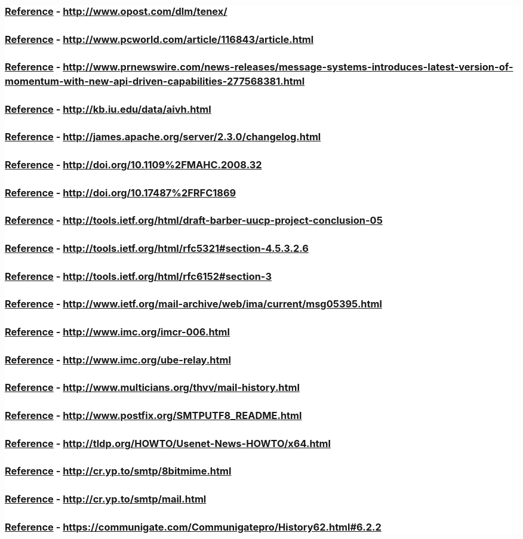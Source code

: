 ### [Reference](http://www.opost.com/dlm/tenex/) - http://www.opost.com/dlm/tenex/
### [Reference](http://www.pcworld.com/article/116843/article.html) - http://www.pcworld.com/article/116843/article.html
### [Reference](http://www.prnewswire.com/news-releases/message-systems-introduces-latest-version-of-momentum-with-new-api-driven-capabilities-277568381.html) - http://www.prnewswire.com/news-releases/message-systems-introduces-latest-version-of-momentum-with-new-api-driven-capabilities-277568381.html
### [Reference](http://kb.iu.edu/data/aivh.html) - http://kb.iu.edu/data/aivh.html
### [Reference](http://james.apache.org/server/2.3.0/changelog.html) - http://james.apache.org/server/2.3.0/changelog.html
### [Reference](http://doi.org/10.1109%2FMAHC.2008.32) - http://doi.org/10.1109%2FMAHC.2008.32
### [Reference](http://doi.org/10.17487%2FRFC1869) - http://doi.org/10.17487%2FRFC1869
### [Reference](http://tools.ietf.org/html/draft-barber-uucp-project-conclusion-05) - http://tools.ietf.org/html/draft-barber-uucp-project-conclusion-05
### [Reference](http://tools.ietf.org/html/rfc5321#section-4.5.3.2.6) - http://tools.ietf.org/html/rfc5321#section-4.5.3.2.6
### [Reference](http://tools.ietf.org/html/rfc6152#section-3) - http://tools.ietf.org/html/rfc6152#section-3
### [Reference](http://www.ietf.org/mail-archive/web/ima/current/msg05395.html) - http://www.ietf.org/mail-archive/web/ima/current/msg05395.html
### [Reference](http://www.imc.org/imcr-006.html) - http://www.imc.org/imcr-006.html
### [Reference](http://www.imc.org/ube-relay.html) - http://www.imc.org/ube-relay.html
### [Reference](http://www.multicians.org/thvv/mail-history.html) - http://www.multicians.org/thvv/mail-history.html
### [Reference](http://www.postfix.org/SMTPUTF8_README.html) - http://www.postfix.org/SMTPUTF8_README.html
### [Reference](http://tldp.org/HOWTO/Usenet-News-HOWTO/x64.html) - http://tldp.org/HOWTO/Usenet-News-HOWTO/x64.html
### [Reference](http://cr.yp.to/smtp/8bitmime.html) - http://cr.yp.to/smtp/8bitmime.html
### [Reference](http://cr.yp.to/smtp/mail.html) - http://cr.yp.to/smtp/mail.html
### [Reference](https://communigate.com/Communigatepro/History62.html#6.2.2) - https://communigate.com/Communigatepro/History62.html#6.2.2